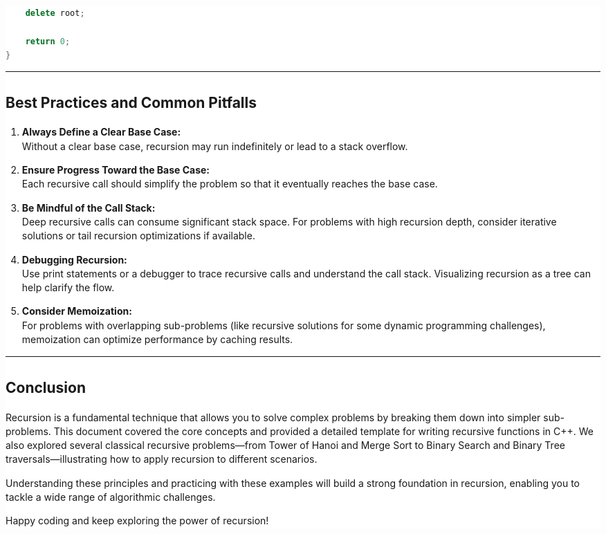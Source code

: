 ```cpp
    delete root;
    
    return 0;
}
```

---

## Best Practices and Common Pitfalls

1. **Always Define a Clear Base Case:**  
    Without a clear base case, recursion may run indefinitely or lead to a stack overflow.
    
2. **Ensure Progress Toward the Base Case:**  
    Each recursive call should simplify the problem so that it eventually reaches the base case.
    
3. **Be Mindful of the Call Stack:**  
    Deep recursive calls can consume significant stack space. For problems with high recursion depth, consider iterative solutions or tail recursion optimizations if available.
    
4. **Debugging Recursion:**  
    Use print statements or a debugger to trace recursive calls and understand the call stack. Visualizing recursion as a tree can help clarify the flow.
    
5. **Consider Memoization:**  
    For problems with overlapping sub-problems (like recursive solutions for some dynamic programming challenges), memoization can optimize performance by caching results.
    

---

## Conclusion

Recursion is a fundamental technique that allows you to solve complex problems by breaking them down into simpler sub-problems. This document covered the core concepts and provided a detailed template for writing recursive functions in C++. We also explored several classical recursive problems—from Tower of Hanoi and Merge Sort to Binary Search and Binary Tree traversals—illustrating how to apply recursion to different scenarios.

Understanding these principles and practicing with these examples will build a strong foundation in recursion, enabling you to tackle a wide range of algorithmic challenges.

Happy coding and keep exploring the power of recursion!